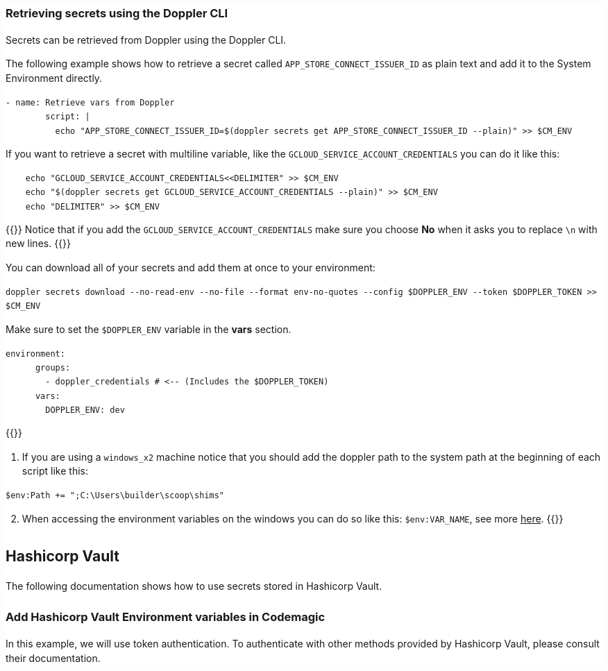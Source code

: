 ### Retrieving secrets using the Doppler CLI
Secrets can be retrieved from Doppler using the Doppler CLI.

The following example shows how to retrieve a secret called `APP_STORE_CONNECT_ISSUER_ID` as plain text and add it to the System Environment directly.

```
- name: Retrieve vars from Doppler
        script: |
          echo "APP_STORE_CONNECT_ISSUER_ID=$(doppler secrets get APP_STORE_CONNECT_ISSUER_ID --plain)" >> $CM_ENV
```

If you want to retrieve a secret with multiline variable, like the `GCLOUD_SERVICE_ACCOUNT_CREDENTIALS` you can do it like this:

```
    echo "GCLOUD_SERVICE_ACCOUNT_CREDENTIALS<<DELIMITER" >> $CM_ENV
    echo "$(doppler secrets get GCLOUD_SERVICE_ACCOUNT_CREDENTIALS --plain)" >> $CM_ENV
    echo "DELIMITER" >> $CM_ENV
```
{{</notebox>}}
Notice that if you add the `GCLOUD_SERVICE_ACCOUNT_CREDENTIALS` make sure you choose **No** when it asks you to replace `\n` with new lines.
{{</notebox>}}

You can download all of your secrets and add them at once to your environment:
```
doppler secrets download --no-read-env --no-file --format env-no-quotes --config $DOPPLER_ENV --token $DOPPLER_TOKEN >> $CM_ENV
```
Make sure to set the `$DOPPLER_ENV` variable in the **vars** section.
```
environment:
      groups:
        - doppler_credentials # <-- (Includes the $DOPPLER_TOKEN)
      vars:
        DOPPLER_ENV: dev
```

{{</notebox>}}
1. If you are using a `windows_x2` machine notice that you should add the doppler path to the system path at the beginning of each script like this:
```
$env:Path += ";C:\Users\builder\scoop\shims"
```
2. When accessing the environment variables on the windows you can do so like this: `$env:VAR_NAME`, see more [here](../troubleshooting/common-windows-issues/).
{{</notebox>}}

## Hashicorp Vault
The following documentation shows how to use secrets stored in Hashicorp Vault.


### Add Hashicorp Vault Environment variables in Codemagic
In this example, we will use token authentication. To authenticate with other methods provided by Hashicorp Vault, please consult their documentation.
